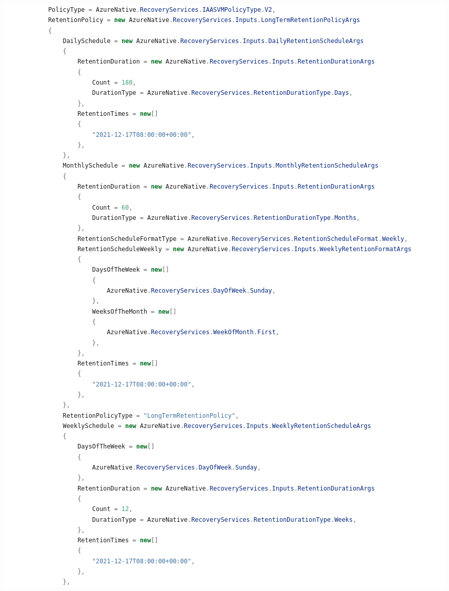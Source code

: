 ```csharp
            PolicyType = AzureNative.RecoveryServices.IAASVMPolicyType.V2,
            RetentionPolicy = new AzureNative.RecoveryServices.Inputs.LongTermRetentionPolicyArgs
            {
                DailySchedule = new AzureNative.RecoveryServices.Inputs.DailyRetentionScheduleArgs
                {
                    RetentionDuration = new AzureNative.RecoveryServices.Inputs.RetentionDurationArgs
                    {
                        Count = 180,
                        DurationType = AzureNative.RecoveryServices.RetentionDurationType.Days,
                    },
                    RetentionTimes = new[]
                    {
                        "2021-12-17T08:00:00+00:00",
                    },
                },
                MonthlySchedule = new AzureNative.RecoveryServices.Inputs.MonthlyRetentionScheduleArgs
                {
                    RetentionDuration = new AzureNative.RecoveryServices.Inputs.RetentionDurationArgs
                    {
                        Count = 60,
                        DurationType = AzureNative.RecoveryServices.RetentionDurationType.Months,
                    },
                    RetentionScheduleFormatType = AzureNative.RecoveryServices.RetentionScheduleFormat.Weekly,
                    RetentionScheduleWeekly = new AzureNative.RecoveryServices.Inputs.WeeklyRetentionFormatArgs
                    {
                        DaysOfTheWeek = new[]
                        {
                            AzureNative.RecoveryServices.DayOfWeek.Sunday,
                        },
                        WeeksOfTheMonth = new[]
                        {
                            AzureNative.RecoveryServices.WeekOfMonth.First,
                        },
                    },
                    RetentionTimes = new[]
                    {
                        "2021-12-17T08:00:00+00:00",
                    },
                },
                RetentionPolicyType = "LongTermRetentionPolicy",
                WeeklySchedule = new AzureNative.RecoveryServices.Inputs.WeeklyRetentionScheduleArgs
                {
                    DaysOfTheWeek = new[]
                    {
                        AzureNative.RecoveryServices.DayOfWeek.Sunday,
                    },
                    RetentionDuration = new AzureNative.RecoveryServices.Inputs.RetentionDurationArgs
                    {
                        Count = 12,
                        DurationType = AzureNative.RecoveryServices.RetentionDurationType.Weeks,
                    },
                    RetentionTimes = new[]
                    {
                        "2021-12-17T08:00:00+00:00",
                    },
                },
```